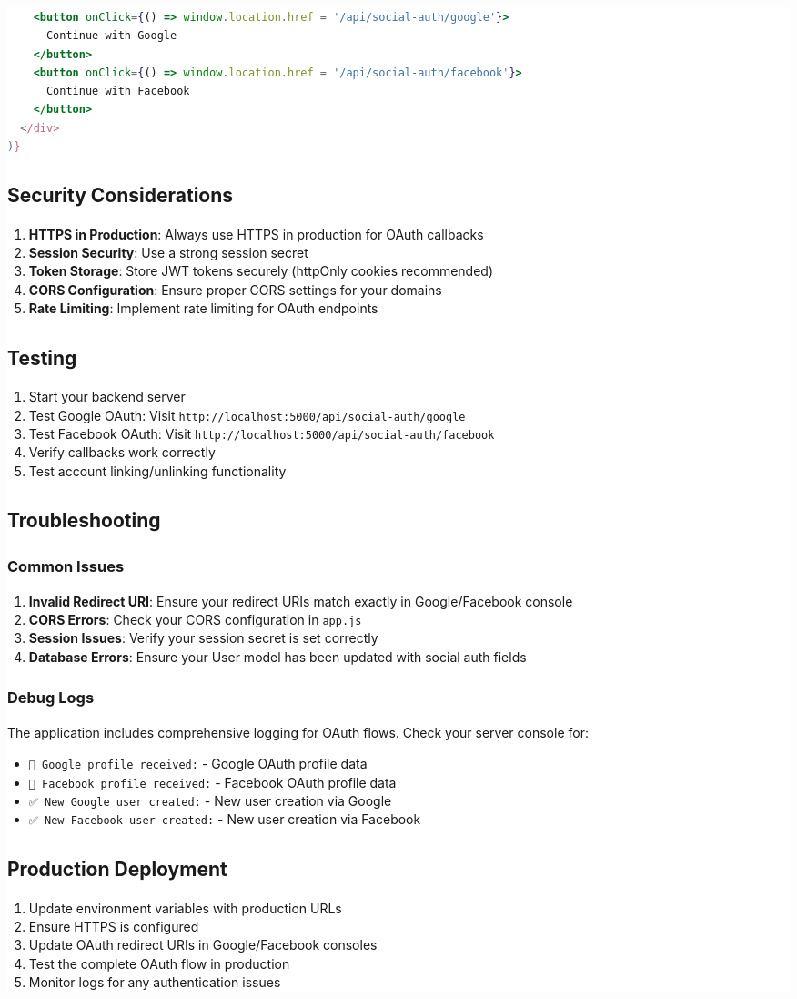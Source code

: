 ```jsx
    <button onClick={() => window.location.href = '/api/social-auth/google'}>
      Continue with Google
    </button>
    <button onClick={() => window.location.href = '/api/social-auth/facebook'}>
      Continue with Facebook
    </button>
  </div>
)}
```

## Security Considerations

1. **HTTPS in Production**: Always use HTTPS in production for OAuth callbacks
2. **Session Security**: Use a strong session secret
3. **Token Storage**: Store JWT tokens securely (httpOnly cookies recommended)
4. **CORS Configuration**: Ensure proper CORS settings for your domains
5. **Rate Limiting**: Implement rate limiting for OAuth endpoints

## Testing

1. Start your backend server
2. Test Google OAuth: Visit `http://localhost:5000/api/social-auth/google`
3. Test Facebook OAuth: Visit `http://localhost:5000/api/social-auth/facebook`
4. Verify callbacks work correctly
5. Test account linking/unlinking functionality

## Troubleshooting

### Common Issues

1. **Invalid Redirect URI**: Ensure your redirect URIs match exactly in Google/Facebook console
2. **CORS Errors**: Check your CORS configuration in `app.js`
3. **Session Issues**: Verify your session secret is set correctly
4. **Database Errors**: Ensure your User model has been updated with social auth fields

### Debug Logs

The application includes comprehensive logging for OAuth flows. Check your server console for:
- `🔐 Google profile received:` - Google OAuth profile data
- `🔐 Facebook profile received:` - Facebook OAuth profile data
- `✅ New Google user created:` - New user creation via Google
- `✅ New Facebook user created:` - New user creation via Facebook

## Production Deployment

1. Update environment variables with production URLs
2. Ensure HTTPS is configured
3. Update OAuth redirect URIs in Google/Facebook consoles
4. Test the complete OAuth flow in production
5. Monitor logs for any authentication issues
